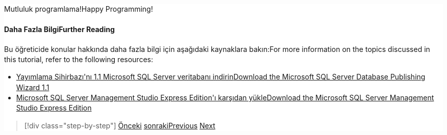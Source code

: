 <span data-ttu-id="73e74-262">Mutluluk programlama!</span><span class="sxs-lookup"><span data-stu-id="73e74-262">Happy Programming!</span></span>

#### <a name="further-reading"></a><span data-ttu-id="73e74-263">Daha Fazla Bilgi</span><span class="sxs-lookup"><span data-stu-id="73e74-263">Further Reading</span></span>

<span data-ttu-id="73e74-264">Bu öğreticide konular hakkında daha fazla bilgi için aşağıdaki kaynaklara bakın:</span><span class="sxs-lookup"><span data-stu-id="73e74-264">For more information on the topics discussed in this tutorial, refer to the following resources:</span></span>

- [<span data-ttu-id="73e74-265">Yayımlama Sihirbazı'nı 1.1 Microsoft SQL Server veritabanı indirin</span><span class="sxs-lookup"><span data-stu-id="73e74-265">Download the Microsoft SQL Server Database Publishing Wizard 1.1</span></span>](https://www.microsoft.com/downloads/details.aspx?familyid=56E5B1C5-BF17-42E0-A410-371A838E570A&amp;displaylang=en)
- [<span data-ttu-id="73e74-266">Microsoft SQL Server Management Studio Express Edition'ı karşıdan yükle</span><span class="sxs-lookup"><span data-stu-id="73e74-266">Download the Microsoft SQL Server Management Studio Express Edition</span></span>](https://www.microsoft.com/downloads/details.aspx?FamilyId=C243A5AE-4BD1-4E3D-94B8-5A0F62BF7796&amp;displaylang=en)

> [!div class="step-by-step"]
> <span data-ttu-id="73e74-267">[Önceki](core-differences-between-iis-and-the-asp-net-development-server-cs.md)
> [sonraki](configuring-the-production-web-application-to-use-the-production-database-cs.md)</span><span class="sxs-lookup"><span data-stu-id="73e74-267">[Previous](core-differences-between-iis-and-the-asp-net-development-server-cs.md)
[Next](configuring-the-production-web-application-to-use-the-production-database-cs.md)</span></span>
